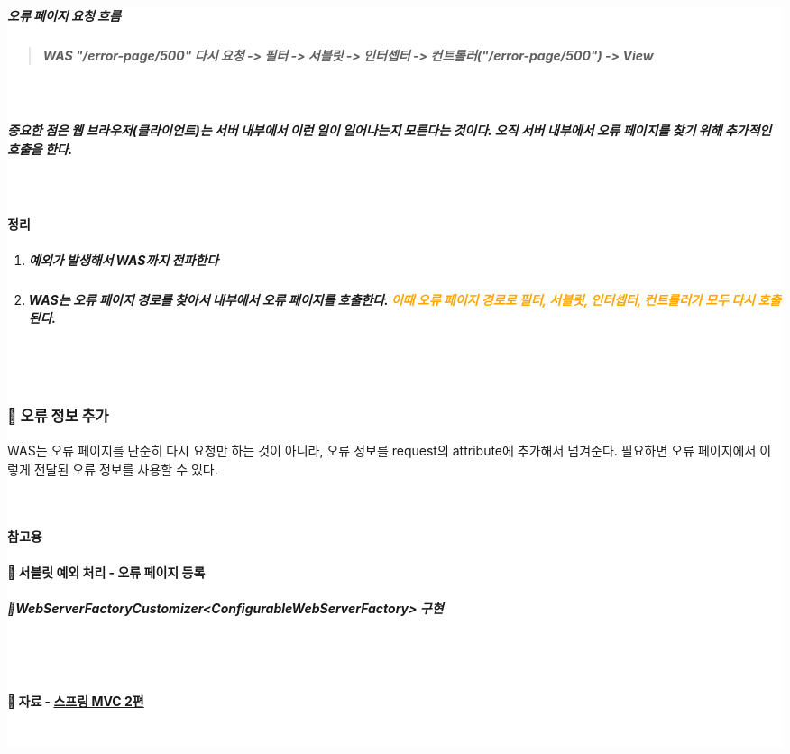##### 오류 페이지 요청 흐름 

> ##### WAS "/error-page/500" 다시 요청 -> 필터 -> 서블릿 -> 인터셉터 -> 컨트롤러("/error-page/500") -> View 

<br/>

##### 중요한 점은 웹 브라우저(클라이언트)는 서버 내부에서 이런 일이 일어나는지 모른다는 것이다. 오직 서버 내부에서 오류 페이지를 찾기 위해 추가적인 호출을 한다.

<br/>

#### 정리

1. ##### 예외가 발생해서 WAS까지 전파한다

2. ##### WAS는 오류 페이지 경로를 찾아서 내부에서 오류 페이지를 호출한다. <span style="color:orange">이때 오류 페이지 경로로 필터, 서블릿, 인터셉터, 컨트롤러가 모두 다시 호출</span>된다.

<br/>

<br/>

### 🔎 오류 정보 추가

WAS는 오류 페이지를 단순히 다시 요청만 하는 것이 아니라, 오류 정보를 request의 attribute에 추가해서 넘겨준다. 필요하면 오류 페이지에서 이렇게 전달된 오류 정보를 사용할 수 있다.

<script src="https://gist.github.com/ShinDongHun1/8f86e731bfd30ebf1d5cb3340949cba6.js"></script>

<br/>

#### 참고용

#### 🌌 서블릿 예외 처리 - 오류 페이지 등록

##### 🔎WebServerFactoryCustomizer\<ConfigurableWebServerFactory> 구현

<br/>

<br/>

#### 🔎 자료 - [스프링 MVC 2편](https://www.inflearn.com/course/%EC%8A%A4%ED%94%84%EB%A7%81-mvc-2/dashboard)

<br/>